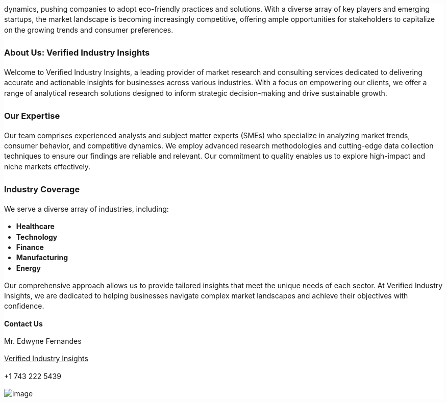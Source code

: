 dynamics, pushing companies to adopt eco-friendly practices and solutions. With a diverse array of key players and emerging startups, the market landscape is becoming increasingly competitive, offering ample opportunities for stakeholders to capitalize on the growing trends and consumer preferences.</p><h3>About Us: Verified Industry Insights</h3><p>Welcome to Verified Industry Insights, a leading provider of market research and consulting services dedicated to delivering accurate and actionable insights for businesses across various industries. With a focus on empowering our clients, we offer a range of analytical research solutions designed to inform strategic decision-making and drive sustainable growth.</p><h3>Our Expertise</h3><p>Our team comprises experienced analysts and subject matter experts (SMEs) who specialize in analyzing market trends, consumer behavior, and competitive dynamics. We employ advanced research methodologies and cutting-edge data collection techniques to ensure our findings are reliable and relevant. Our commitment to quality enables us to explore high-impact and niche markets effectively.</p><h3>Industry Coverage</h3><p>We serve a diverse array of industries, including:</p><ul><li><strong>Healthcare</strong></li><li><strong>Technology</strong></li><li><strong>Finance</strong></li><li><strong>Manufacturing</strong></li><li><strong>Energy</strong></li></ul><p>Our comprehensive approach allows us to provide tailored insights that meet the unique needs of each sector. At Verified Industry Insights, we are dedicated to helping businesses navigate complex market landscapes and achieve their objectives with confidence.</p><p><strong>Contact Us</strong></p><p>Mr. Edwyne Fernandes</p><p><a href="https://www.verifiedindustryinsights.com/">Verified Industry Insights</a></p><p>+1 743 222 5439</p>
![image](https://github.com/user-attachments/assets/1e984893-6169-4370-a8eb-f0de31489807)
